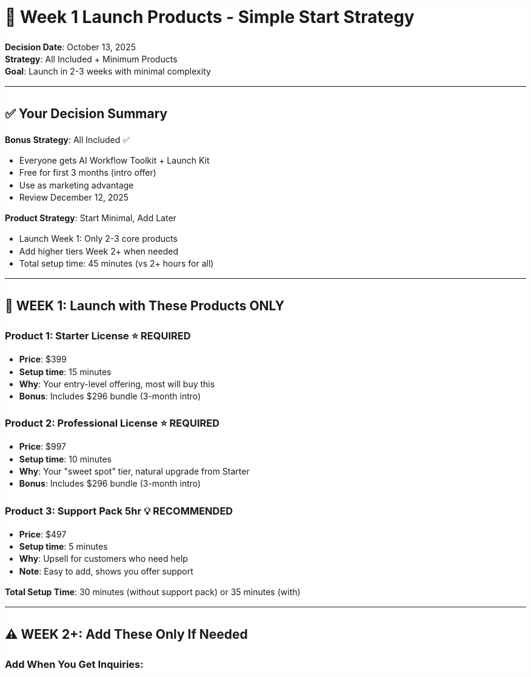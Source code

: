 # 🚀 Week 1 Launch Products - Simple Start Strategy

**Decision Date**: October 13, 2025  
**Strategy**: All Included + Minimum Products  
**Goal**: Launch in 2-3 weeks with minimal complexity

---

## ✅ Your Decision Summary

**Bonus Strategy**: All Included ✅
- Everyone gets AI Workflow Toolkit + Launch Kit
- Free for first 3 months (intro offer)
- Use as marketing advantage
- Review December 12, 2025

**Product Strategy**: Start Minimal, Add Later
- Launch Week 1: Only 2-3 core products
- Add higher tiers Week 2+ when needed
- Total setup time: 45 minutes (vs 2+ hours for all)

---

## 🎯 WEEK 1: Launch with These Products ONLY

### **Product 1: Starter License** ⭐ REQUIRED
- **Price**: $399
- **Setup time**: 15 minutes
- **Why**: Your entry-level offering, most will buy this
- **Bonus**: Includes $296 bundle (3-month intro)

### **Product 2: Professional License** ⭐ REQUIRED
- **Price**: $997
- **Setup time**: 10 minutes
- **Why**: Your "sweet spot" tier, natural upgrade from Starter
- **Bonus**: Includes $296 bundle (3-month intro)

### **Product 3: Support Pack 5hr** 💡 RECOMMENDED
- **Price**: $497
- **Setup time**: 5 minutes
- **Why**: Upsell for customers who need help
- **Note**: Easy to add, shows you offer support

**Total Setup Time**: 30 minutes (without support pack) or 35 minutes (with)

---

## ⚠️ WEEK 2+: Add These Only If Needed

### **Add When You Get Inquiries**:
